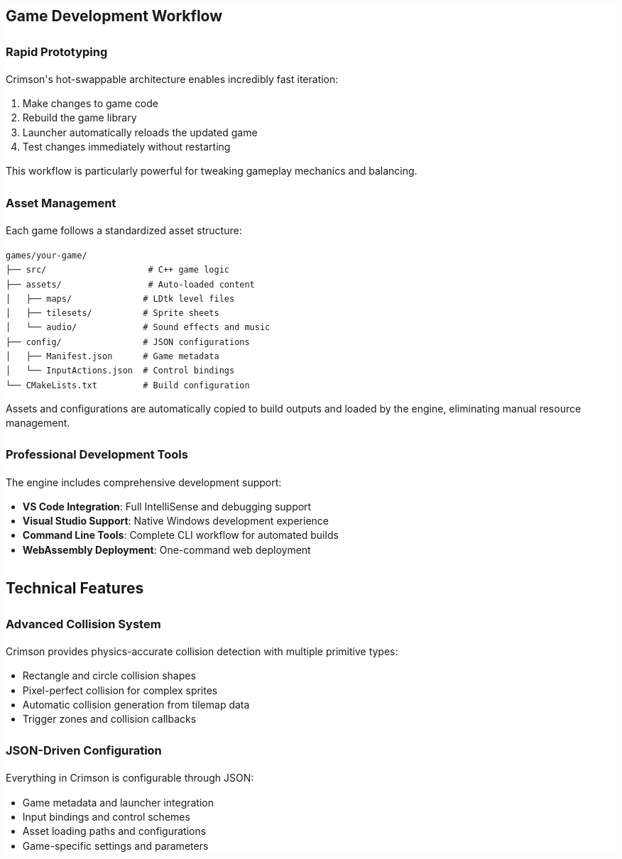 ## Game Development Workflow

### Rapid Prototyping
Crimson's hot-swappable architecture enables incredibly fast iteration:

1. Make changes to game code
2. Rebuild the game library
3. Launcher automatically reloads the updated game
4. Test changes immediately without restarting

This workflow is particularly powerful for tweaking gameplay mechanics and balancing.

### Asset Management
Each game follows a standardized asset structure:

```
games/your-game/
├── src/                    # C++ game logic
├── assets/                 # Auto-loaded content
│   ├── maps/              # LDtk level files
│   ├── tilesets/          # Sprite sheets
│   └── audio/             # Sound effects and music
├── config/                # JSON configurations
│   ├── Manifest.json      # Game metadata
│   └── InputActions.json  # Control bindings
└── CMakeLists.txt         # Build configuration
```

Assets and configurations are automatically copied to build outputs and loaded by the engine, eliminating manual resource management.

### Professional Development Tools
The engine includes comprehensive development support:
- **VS Code Integration**: Full IntelliSense and debugging support
- **Visual Studio Support**: Native Windows development experience
- **Command Line Tools**: Complete CLI workflow for automated builds
- **WebAssembly Deployment**: One-command web deployment

## Technical Features

### Advanced Collision System
Crimson provides physics-accurate collision detection with multiple primitive types:
- Rectangle and circle collision shapes
- Pixel-perfect collision for complex sprites
- Automatic collision generation from tilemap data
- Trigger zones and collision callbacks

### JSON-Driven Configuration
Everything in Crimson is configurable through JSON:
- Game metadata and launcher integration
- Input bindings and control schemes
- Asset loading paths and configurations
- Game-specific settings and parameters
